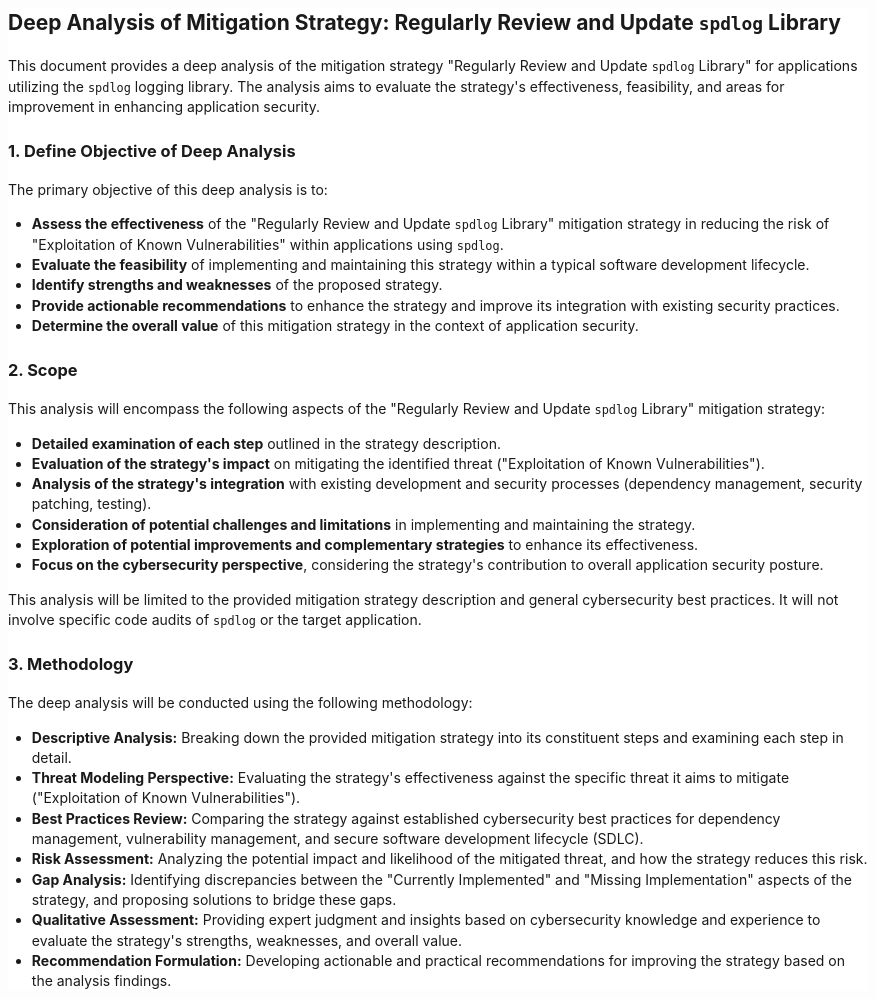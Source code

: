 ## Deep Analysis of Mitigation Strategy: Regularly Review and Update `spdlog` Library

This document provides a deep analysis of the mitigation strategy "Regularly Review and Update `spdlog` Library" for applications utilizing the `spdlog` logging library. The analysis aims to evaluate the strategy's effectiveness, feasibility, and areas for improvement in enhancing application security.

### 1. Define Objective of Deep Analysis

The primary objective of this deep analysis is to:

*   **Assess the effectiveness** of the "Regularly Review and Update `spdlog` Library" mitigation strategy in reducing the risk of "Exploitation of Known Vulnerabilities" within applications using `spdlog`.
*   **Evaluate the feasibility** of implementing and maintaining this strategy within a typical software development lifecycle.
*   **Identify strengths and weaknesses** of the proposed strategy.
*   **Provide actionable recommendations** to enhance the strategy and improve its integration with existing security practices.
*   **Determine the overall value** of this mitigation strategy in the context of application security.

### 2. Scope

This analysis will encompass the following aspects of the "Regularly Review and Update `spdlog` Library" mitigation strategy:

*   **Detailed examination of each step** outlined in the strategy description.
*   **Evaluation of the strategy's impact** on mitigating the identified threat ("Exploitation of Known Vulnerabilities").
*   **Analysis of the strategy's integration** with existing development and security processes (dependency management, security patching, testing).
*   **Consideration of potential challenges and limitations** in implementing and maintaining the strategy.
*   **Exploration of potential improvements and complementary strategies** to enhance its effectiveness.
*   **Focus on the cybersecurity perspective**, considering the strategy's contribution to overall application security posture.

This analysis will be limited to the provided mitigation strategy description and general cybersecurity best practices. It will not involve specific code audits of `spdlog` or the target application.

### 3. Methodology

The deep analysis will be conducted using the following methodology:

*   **Descriptive Analysis:**  Breaking down the provided mitigation strategy into its constituent steps and examining each step in detail.
*   **Threat Modeling Perspective:** Evaluating the strategy's effectiveness against the specific threat it aims to mitigate ("Exploitation of Known Vulnerabilities").
*   **Best Practices Review:** Comparing the strategy against established cybersecurity best practices for dependency management, vulnerability management, and secure software development lifecycle (SDLC).
*   **Risk Assessment:**  Analyzing the potential impact and likelihood of the mitigated threat, and how the strategy reduces this risk.
*   **Gap Analysis:** Identifying discrepancies between the "Currently Implemented" and "Missing Implementation" aspects of the strategy, and proposing solutions to bridge these gaps.
*   **Qualitative Assessment:**  Providing expert judgment and insights based on cybersecurity knowledge and experience to evaluate the strategy's strengths, weaknesses, and overall value.
*   **Recommendation Formulation:**  Developing actionable and practical recommendations for improving the strategy based on the analysis findings.
